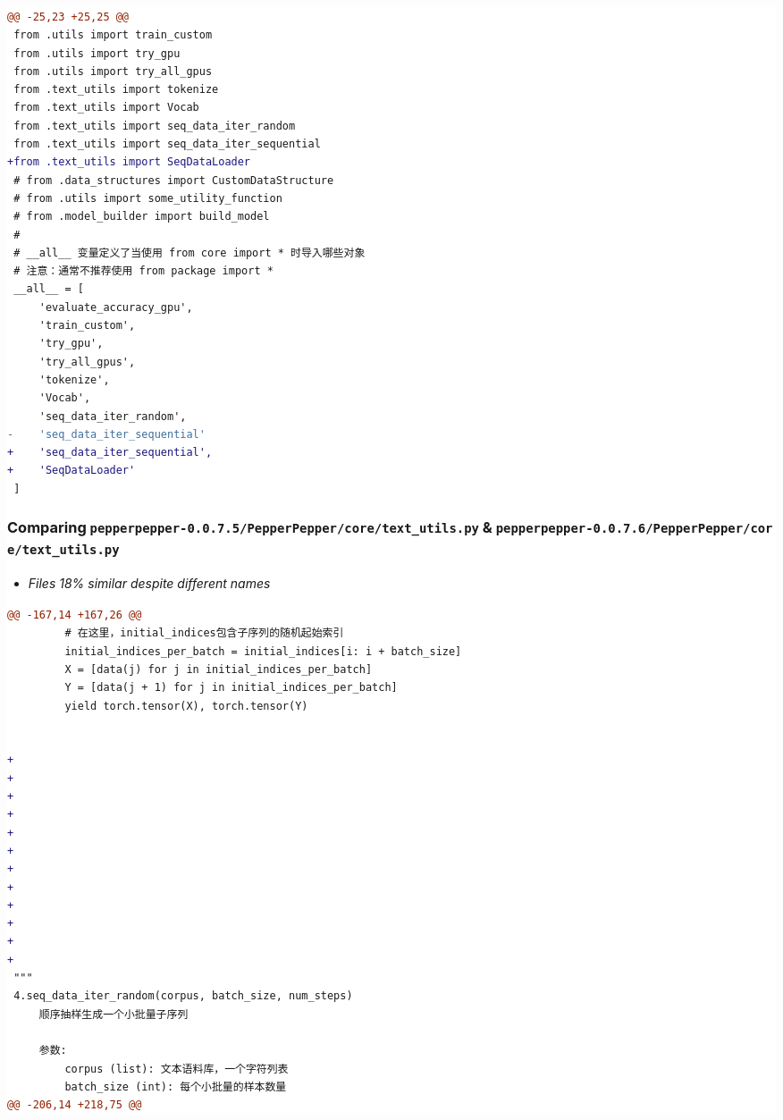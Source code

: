 ```diff
@@ -25,23 +25,25 @@
 from .utils import train_custom
 from .utils import try_gpu
 from .utils import try_all_gpus
 from .text_utils import tokenize
 from .text_utils import Vocab
 from .text_utils import seq_data_iter_random
 from .text_utils import seq_data_iter_sequential
+from .text_utils import SeqDataLoader
 # from .data_structures import CustomDataStructure
 # from .utils import some_utility_function
 # from .model_builder import build_model
 #
 # __all__ 变量定义了当使用 from core import * 时导入哪些对象
 # 注意：通常不推荐使用 from package import *
 __all__ = [
     'evaluate_accuracy_gpu',
     'train_custom',
     'try_gpu',
     'try_all_gpus',
     'tokenize',
     'Vocab',
     'seq_data_iter_random',
-    'seq_data_iter_sequential'
+    'seq_data_iter_sequential',
+    'SeqDataLoader'
 ]
```

### Comparing `pepperpepper-0.0.7.5/PepperPepper/core/text_utils.py` & `pepperpepper-0.0.7.6/PepperPepper/core/text_utils.py`

 * *Files 18% similar despite different names*

```diff
@@ -167,14 +167,26 @@
         # 在这里，initial_indices包含子序列的随机起始索引
         initial_indices_per_batch = initial_indices[i: i + batch_size]
         X = [data(j) for j in initial_indices_per_batch]
         Y = [data(j + 1) for j in initial_indices_per_batch]
         yield torch.tensor(X), torch.tensor(Y)
 
 
+
+
+
+
+
+
+
+
+
+
+
+
 """  
 4.seq_data_iter_random(corpus, batch_size, num_steps)
     顺序抽样生成一个小批量子序列  
 
     参数:  
         corpus (list): 文本语料库，一个字符列表  
         batch_size (int): 每个小批量的样本数量  
@@ -206,14 +218,75 @@
```
